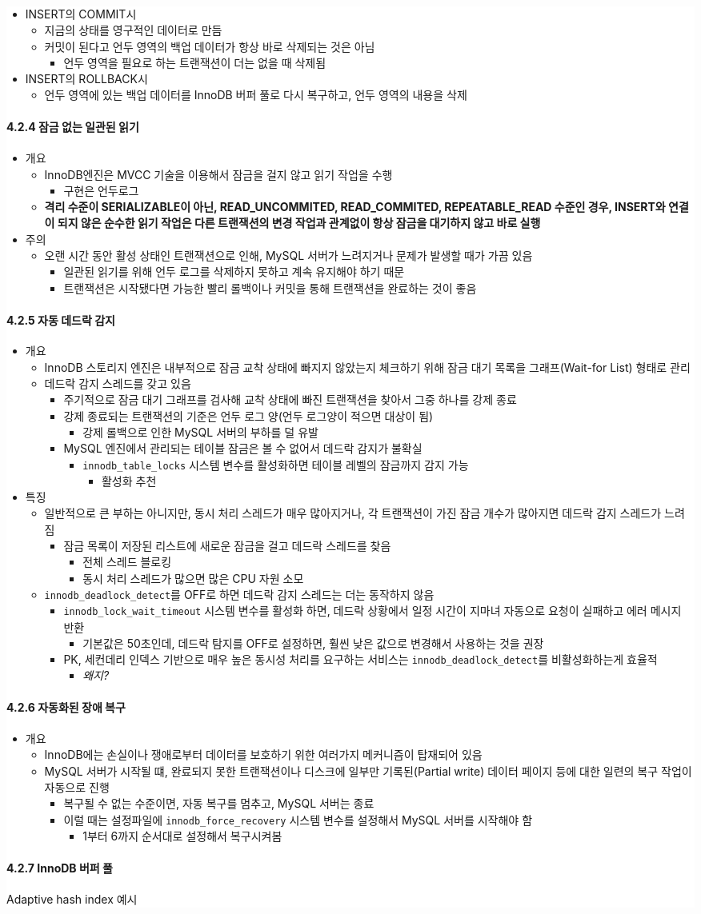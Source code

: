   - INSERT의 COMMIT시
    - 지금의 상태를 영구적인 데이터로 만듬
    - 커밋이 된다고 언두 영역의 백업 데이터가 항상 바로 삭제되는 것은 아님
      - 언두 영역을 필요로 하는 트랜잭션이 더는 없을 때 삭제됨
  - INSERT의 ROLLBACK시
    - 언두 영역에 있는 백업 데이터를 InnoDB 버퍼 풀로 다시 복구하고, 언두 영역의 내용을 삭제

#### 4.2.4 잠금 없는 일관된 읽기

- 개요
  - InnoDB엔진은 MVCC 기술을 이용해서 잠금을 걸지 않고 읽기 작업을 수행
    - 구현은 언두로그
  - **격리 수준이 SERIALIZABLE이 아닌, READ_UNCOMMITED, READ_COMMITED, REPEATABLE_READ 수준인 경우, INSERT와 연결이 되지 않은 순수한 읽기 작업은 다른 트랜잭션의 변경 작업과 관계없이 항상 잠금을 대기하지 않고 바로 실행**
- 주의
  - 오랜 시간 동안 활성 상태인 트랜잭션으로 인해, MySQL 서버가 느려지거나 문제가 발생할 때가 가끔 있음
    - 일관된 읽기를 위해 언두 로그를 삭제하지 못하고 계속 유지해야 하기 때문
    - 트랜잭션은 시작됐다면 가능한 빨리 롤백이나 커밋을 통해 트랜잭션을 완료하는 것이 좋음

#### 4.2.5 자동 데드락 감지

- 개요
  - InnoDB 스토리지 엔진은 내부적으로 잠금 교착 상태에 빠지지 않았는지 체크하기 위해 잠금 대기 목록을 그래프(Wait-for List) 형태로 관리
  - 데드락 감지 스레드를 갖고 있음
    - 주기적으로 잠금 대기 그래프를 검사해 교착 상태에 빠진 트랜잭션을 찾아서 그중 하나를 강제 종료
    - 강제 종료되는 트랜잭션의 기준은 언두 로그 양(언두 로그양이 적으면 대상이 됨)
      - 강제 롤백으로 인한 MySQL 서버의 부하를 덜 유발
    - MySQL 엔진에서 관리되는 테이블 잠금은 볼 수 없어서 데드락 감지가 불확실
      - `innodb_table_locks` 시스템 변수를 활성화하면 테이블 레벨의 잠금까지 감지 가능
        - 활성화 추천
- 특징
  - 일반적으로 큰 부하는 아니지만, 동시 처리 스레드가 매우 많아지거나, 각 트랜잭션이 가진 잠금 개수가 많아지면 데드락 감지 스레드가 느려짐
    - 잠금 목록이 저장된 리스트에 새로운 잠금을 걸고 데드락 스레드를 찾음
      - 전체 스레드 블로킹
      - 동시 처리 스레드가 많으면 많은 CPU 자원 소모
  - `innodb_deadlock_detect`를 OFF로 하면 데드락 감지 스레드는 더는 동작하지 않음
    - `innodb_lock_wait_timeout` 시스템 변수를 활성화 하면, 데드락 상황에서 일정 시간이 지마녀 자동으로 요청이 실패하고 에러 메시지 반환
      - 기본값은 50초인데, 데드락 탐지를 OFF로 설정하면, 훨씬 낮은 값으로 변경해서 사용하는 것을 권장
    - PK, 세컨데리 인덱스 기반으로 매우 높은 동시성 처리를 요구하는 서비스는 `innodb_deadlock_detect`를 비활성화하는게 효율적
      - *왜지?*

#### 4.2.6 자동화된 장애 복구

- 개요
  - InnoDB에는 손실이나 쟁애로부터 데이터를 보호하기 위한 여러가지 메커니즘이 탑재되어 있음
  - MySQL 서버가 시작될 떄, 완료되지 못한 트랜잭션이나 디스크에 일부만 기록된(Partial write) 데이터 페이지 등에 대한 일련의 복구 작업이 자동으로 진행
    - 복구될 수 없는 수준이면, 자동 복구를 멈추고, MySQL 서버는 종료
    - 이럴 때는 설정파일에 `innodb_force_recovery` 시스템 변수를 설정해서 MySQL 서버를 시작해야 함
      - 1부터 6까지 순서대로 설정해서 복구시켜봄

#### 4.2.7 InnoDB 버퍼 풀

Adaptive hash index 예시
